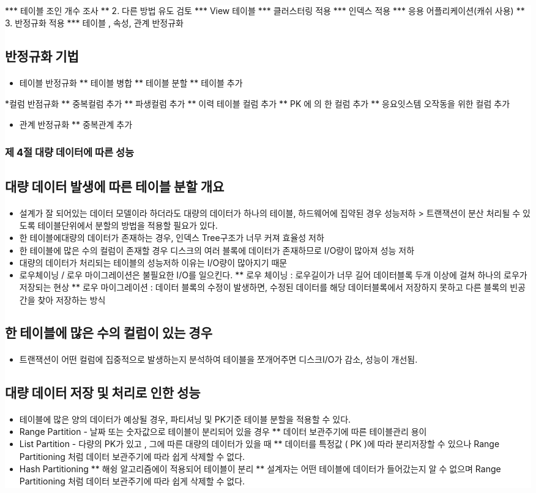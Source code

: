 *** 테이블 조인 개수 조사
** 2. 다른 방법 유도 검토
*** View 테이블
*** 클러스터링 적용
*** 인덱스 적용
*** 응용 어플리케이션(캐쉬 사용)
** 3. 반정규화 적용
*** 테이블 , 속성, 관계 반정규화

## 반정규화 기법

* 테이블 반정규화
** 테이블 병합
** 테이블 분할
** 테이블 추가

*컬럼 반점규화
** 중복컬럼 추가
** 파생컬럼 추가
** 이력 테이블 컬럼 추가
** PK 에 의 한 컬럼 추가
** 응요잇스템 오작동을 위한 컬럼 추가

* 관계 반정규화
** 중복관계 추가

### 제 4절 대량 데이터에 따른 성능

## 대량 데이터 발생에 따른 테이블 분할 개요

* 설계가 잘 되어있는 데이터 모델이라 하더라도 대량의 데이터가 하나의 테이블, 하드웨어에 집약된 경우 성능저하 > 트랜잭션이 분산 처리될 수 있도록 테이블단위에서 분할의 방법을 적용할 필요가 있다.
* 한 테이블에대량의 데이터가 존재하는 경우, 인덱스 Tree구조가 너무 커져 효율성 저하
* 한 테이블에 많은 수의 컬럼이 존재할 경우 디스크의 여러 블록에 데이터가 존재하므로 I/O량이 많아져 성능 저하
* 대량의 데이터가 처리되는 테이블의 성능저하 이유는 I/O량이 많아지기 때문
* 로우체이닝 / 로우 마이그레이션은 불필요한 I/O를 일으킨다.
** 로우 체이닝 : 로우길이가 너무 길어 데이터블록 두개 이상에 걸쳐 하나의 로우가 저장되는 현상
** 로우 마이그레이션 : 데이터 블록의 수정이 발생하면, 수정된 데이터를 해당 데이터블록에서 저장하지 못하고 다른 블록의 빈공간을 찾아 저장하는 방식

## 한 테이블에 많은 수의 컬럼이 있는 경우

* 트랜잭션이 어떤 컬럼에 집중적으로 발생하는지 분석하여 테이블을 쪼개어주면 디스크I/O가 감소, 성능이 개선됨.

## 대량 데이터 저장 및 처리로 인한 성능

* 테이블에 많은 양의 데이터가 예상될 경우, 파티셔닝 및 PK기준 테이블 분할을 적용할 수 있다.
* Range Partition - 날짜 또는 숫자값으로 테이블이 분리되어 있을 경우
** 데이터 보관주기에 따른 테이블관리 용이
* List Partition - 다량의 PK가 있고 , 그에 따른 대량의 데이터가 있을 때
** 데이터를 특정값 ( PK )에 따라 분리저장할 수 있으나 Range Partitioning 처럼 데이터 보관주기에 따라 쉽게 삭제할 수 없다.
* Hash Partitioning
** 해슁 알고리즘에이 적용되어 테이블이 분리
** 설계자는 어떤 테이블에 데이터가 들어갔는지 알 수 없으며 Range Partitioning 처럼 데이터 보관주기에 따라 쉽게 삭제할 수 없다.

